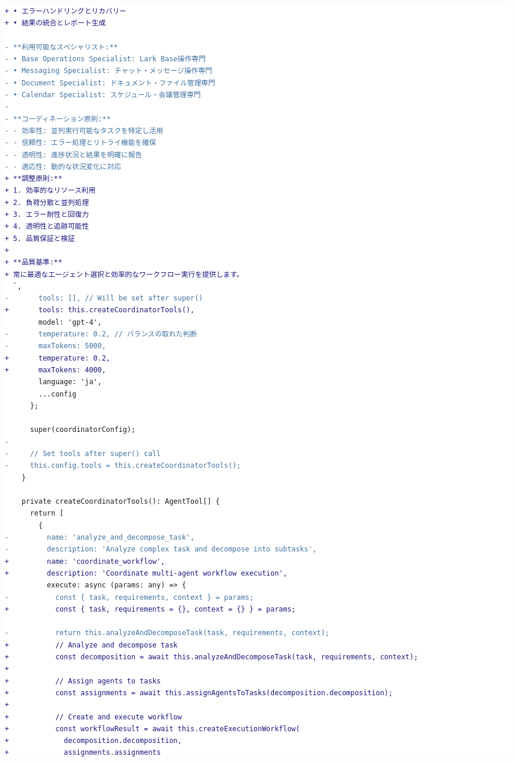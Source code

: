 ```diff
+ • エラーハンドリングとリカバリー
+ • 結果の統合とレポート生成
  
- **利用可能なスペシャリスト:**
- • Base Operations Specialist: Lark Base操作専門
- • Messaging Specialist: チャット・メッセージ操作専門
- • Document Specialist: ドキュメント・ファイル管理専門
- • Calendar Specialist: スケジュール・会議管理専門
- 
- **コーディネーション原則:**
- - 効率性: 並列実行可能なタスクを特定し活用
- - 信頼性: エラー処理とリトライ機能を確保
- - 透明性: 進捗状況と結果を明確に報告
- - 適応性: 動的な状況変化に対応
+ **調整原則:**
+ 1. 効率的なリソース利用
+ 2. 負荷分散と並列処理
+ 3. エラー耐性と回復力
+ 4. 透明性と追跡可能性
+ 5. 品質保証と検証
+ 
+ **品質基準:**
+ 常に最適なエージェント選択と効率的なワークフロー実行を提供します。
  `,
-       tools: [], // Will be set after super()
+       tools: this.createCoordinatorTools(),
        model: 'gpt-4',
-       temperature: 0.2, // バランスの取れた判断
-       maxTokens: 5000,
+       temperature: 0.2,
+       maxTokens: 4000,
        language: 'ja',
        ...config
      };
  
      super(coordinatorConfig);
-     
-     // Set tools after super() call
-     this.config.tools = this.createCoordinatorTools();
    }
  
    private createCoordinatorTools(): AgentTool[] {
      return [
        {
-         name: 'analyze_and_decompose_task',
-         description: 'Analyze complex task and decompose into subtasks',
+         name: 'coordinate_workflow',
+         description: 'Coordinate multi-agent workflow execution',
          execute: async (params: any) => {
-           const { task, requirements, context } = params;
+           const { task, requirements = {}, context = {} } = params;
            
-           return this.analyzeAndDecomposeTask(task, requirements, context);
+           // Analyze and decompose task
+           const decomposition = await this.analyzeAndDecomposeTask(task, requirements, context);
+           
+           // Assign agents to tasks
+           const assignments = await this.assignAgentsToTasks(decomposition.decomposition);
+           
+           // Create and execute workflow
+           const workflowResult = await this.createExecutionWorkflow(
+             decomposition.decomposition,
+             assignments.assignments
```